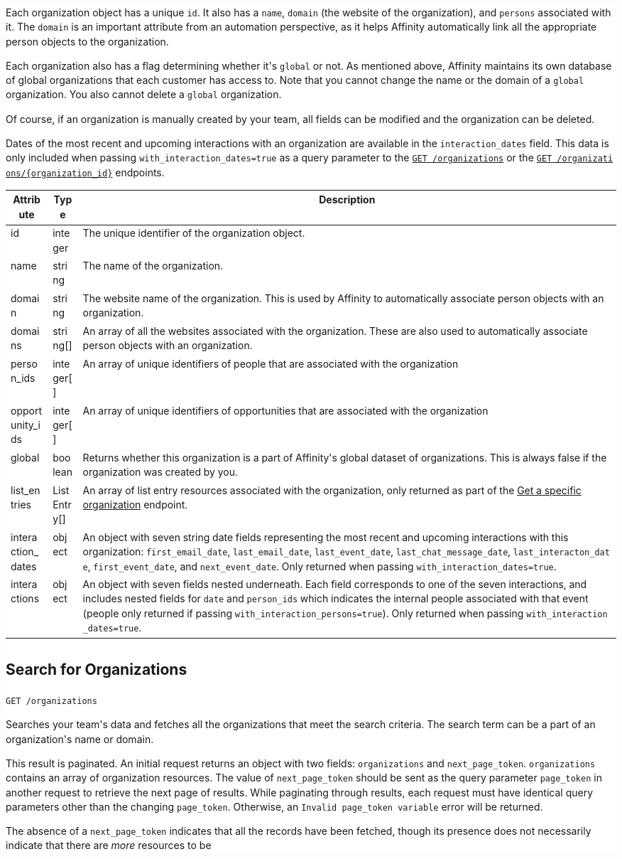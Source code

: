 Each organization object has a unique `id`. It also has a `name`, `domain` (the website
of the organization), and `persons` associated with it. The `domain` is an important
attribute from an automation perspective, as it helps Affinity automatically link all
the appropriate person objects to the organization.

Each organization also has a flag determining whether it's `global` or not. As mentioned
above, Affinity maintains its own database of global organizations that each customer has
access to. Note that you cannot change the name or the domain of a `global`
organization. You also cannot delete a `global` organization.

Of course, if an organization is manually created by your team, all fields can be
modified and the organization can be deleted.

Dates of the most recent and upcoming interactions with an organization are available in the
`interaction_dates` field. This data is only included when passing
`with_interaction_dates=true` as a query parameter to the [`GET /organizations`](#search-for-organizations) or
the [`GET /organizations/{organization_id}`](#get-a-specific-organization) endpoints.

| Attribute         | Type        | Description                                                                                                                                                                                                                                                                             |
| ----------------- | ----------- | --------------------------------------------------------------------------------------------------------------------------------------------------------------------------------------------------------------------------------------------------------------------------------------- |
| id                | integer     | The unique identifier of the organization object.                                                                                                                                                                                                                                       |
| name              | string      | The name of the organization.                                                                                                                                                                                                                                               |
| domain            | string      | The website name of the organization. This is used by Affinity to automatically associate person objects with an organization.                                                                                                                                                          |
| domains           | string[]    | An array of all the websites associated with the organization. These are also used to automatically associate person objects with an organization.                                                                                                                                      |
| person_ids        | integer[]   | An array of unique identifiers of people that are associated with the organization                                                                                                                                                                                                      |
| opportunity_ids   | integer[]   | An array of unique identifiers of opportunities that are associated with the organization                                                                                                                                                                                               |
| global            | boolean     | Returns whether this organization is a part of Affinity's global dataset of organizations. This is always false if the organization was created by you.                                                                                                                                 |
| list_entries      | ListEntry[] | An array of list entry resources associated with the organization, only returned as part of the [Get a specific organization](#get-a-specific-organization) endpoint.                                                                                                                   |
| interaction_dates | object      | An object with seven string date fields representing the most recent and upcoming interactions with this organization: `first_email_date`, `last_email_date`, `last_event_date`, `last_chat_message_date`, `last_interacton_date`, `first_event_date`, and `next_event_date`. Only returned when passing `with_interaction_dates=true`. |
| interactions      | object      | An object with seven fields nested underneath.  Each field corresponds to one of the seven interactions, and includes nested fields for `date` and `person_ids` which indicates the internal people associated with that event (people only returned if passing `with_interaction_persons=true`).  Only returned when passing `with_interaction_dates=true`. |

## Search for Organizations

`GET /organizations`

Searches your team's data and fetches all the organizations that meet the search criteria.
The search term can be a part of an organization's name or domain.

This result is paginated. An initial request returns an object with two fields:
`organizations` and `next_page_token`. `organizations` contains an array of organization
resources. The value of `next_page_token` should be sent as the query parameter
`page_token` in another request to retrieve the next page of results. While paginating
through results, each request must have identical query parameters other than the changing
`page_token`. Otherwise, an `Invalid page_token variable` error will be returned.

The absence of a `next_page_token` indicates that all the records have been fetched,
though its presence does not necessarily indicate that there are _more_ resources to be